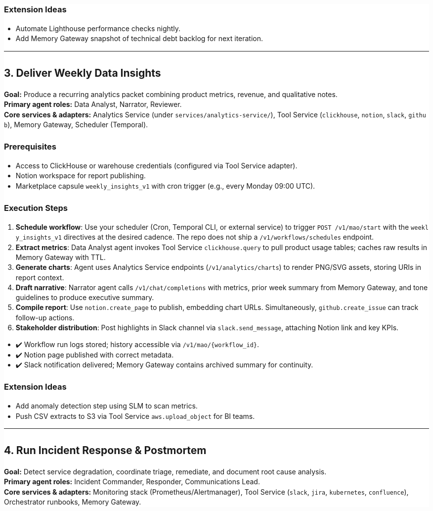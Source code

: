 ### Extension Ideas
- Automate Lighthouse performance checks nightly.  
- Add Memory Gateway snapshot of technical debt backlog for next iteration.

---

## 3. Deliver Weekly Data Insights

**Goal:** Produce a recurring analytics packet combining product metrics, revenue, and qualitative notes.  
**Primary agent roles:** Data Analyst, Narrator, Reviewer.  
**Core services & adapters:** Analytics Service (under `services/analytics-service/`), Tool Service (`clickhouse`, `notion`, `slack`, `github`), Memory Gateway, Scheduler (Temporal).

### Prerequisites
- Access to ClickHouse or warehouse credentials (configured via Tool Service adapter).  
- Notion workspace for report publishing.  
- Marketplace capsule `weekly_insights_v1` with cron trigger (e.g., every Monday 09:00 UTC).

### Execution Steps
1. **Schedule workflow**: Use your scheduler (Cron, Temporal CLI, or external service) to trigger `POST /v1/mao/start` with the `weekly_insights_v1` directives at the desired cadence. The repo does not ship a `/v1/workflows/schedules` endpoint.
2. **Extract metrics**: Data Analyst agent invokes Tool Service `clickhouse.query` to pull product usage tables; caches raw results in Memory Gateway with TTL.
3. **Generate charts**: Agent uses Analytics Service endpoints (`/v1/analytics/charts`) to render PNG/SVG assets, storing URIs in report context.
4. **Draft narrative**: Narrator agent calls `/v1/chat/completions` with metrics, prior week summary from Memory Gateway, and tone guidelines to produce executive summary.
5. **Compile report**: Use `notion.create_page` to publish, embedding chart URLs. Simultaneously, `github.create_issue` can track follow-up actions.
6. **Stakeholder distribution**: Post highlights in Slack channel via `slack.send_message`, attaching Notion link and key KPIs.

- ✔️ Workflow run logs stored; history accessible via `/v1/mao/{workflow_id}`.  
- ✔️ Notion page published with correct metadata.  
- ✔️ Slack notification delivered; Memory Gateway contains archived summary for continuity.

### Extension Ideas
- Add anomaly detection step using SLM to scan metrics.  
- Push CSV extracts to S3 via Tool Service `aws.upload_object` for BI teams.

---

## 4. Run Incident Response & Postmortem

**Goal:** Detect service degradation, coordinate triage, remediate, and document root cause analysis.  
**Primary agent roles:** Incident Commander, Responder, Communications Lead.  
**Core services & adapters:** Monitoring stack (Prometheus/Alertmanager), Tool Service (`slack`, `jira`, `kubernetes`, `confluence`), Orchestrator runbooks, Memory Gateway.
